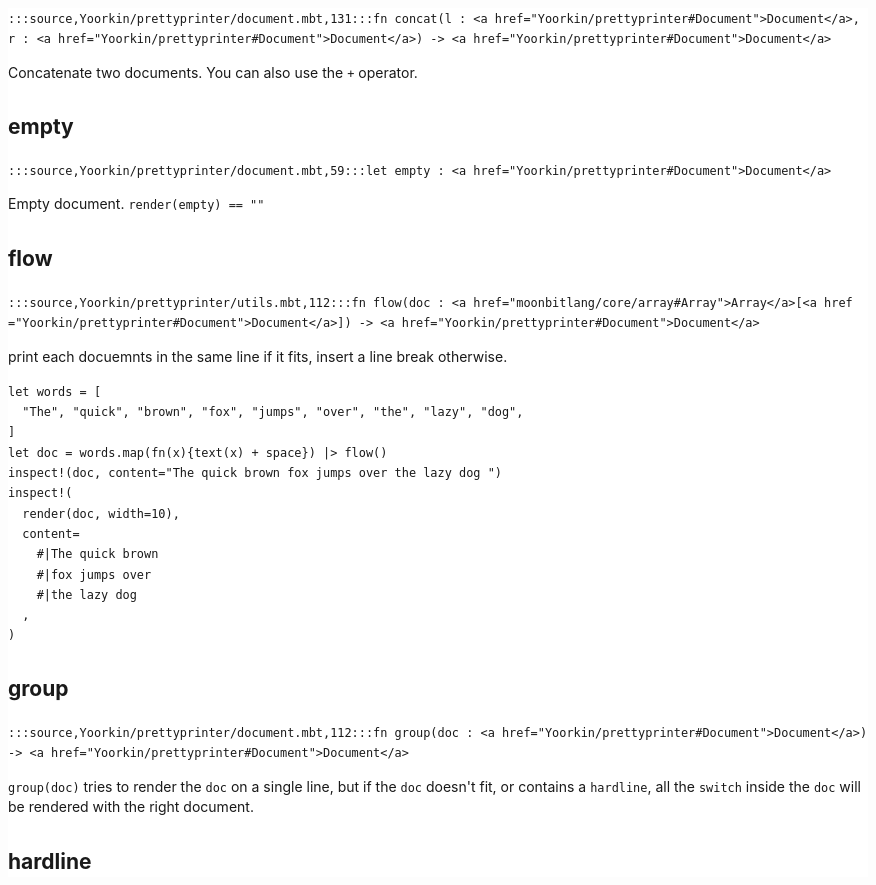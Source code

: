 ```moonbit
:::source,Yoorkin/prettyprinter/document.mbt,131:::fn concat(l : <a href="Yoorkin/prettyprinter#Document">Document</a>, r : <a href="Yoorkin/prettyprinter#Document">Document</a>) -> <a href="Yoorkin/prettyprinter#Document">Document</a>
```
 Concatenate two documents.
You can also use the `+` operator.

## empty

```moonbit
:::source,Yoorkin/prettyprinter/document.mbt,59:::let empty : <a href="Yoorkin/prettyprinter#Document">Document</a>
```
 Empty document.
`render(empty) == ""`

## flow

```moonbit
:::source,Yoorkin/prettyprinter/utils.mbt,112:::fn flow(doc : <a href="moonbitlang/core/array#Array">Array</a>[<a href="Yoorkin/prettyprinter#Document">Document</a>]) -> <a href="Yoorkin/prettyprinter#Document">Document</a>
```
 print each docuemnts in the same line if it fits, insert a line break otherwise.
 
 ```
 let words = [
   "The", "quick", "brown", "fox", "jumps", "over", "the", "lazy", "dog",
 ]
 let doc = words.map(fn(x){text(x) + space}) |> flow()
 inspect!(doc, content="The quick brown fox jumps over the lazy dog ")
 inspect!(
   render(doc, width=10),
   content=
     #|The quick brown 
     #|fox jumps over 
     #|the lazy dog 
   ,
 )
 ```

## group

```moonbit
:::source,Yoorkin/prettyprinter/document.mbt,112:::fn group(doc : <a href="Yoorkin/prettyprinter#Document">Document</a>) -> <a href="Yoorkin/prettyprinter#Document">Document</a>
```
 `group(doc)` tries to render the `doc` on a single line,
but if the `doc` doesn't fit, or contains a `hardline`, all the `switch`
inside the `doc` will be rendered with the right document.

## hardline
